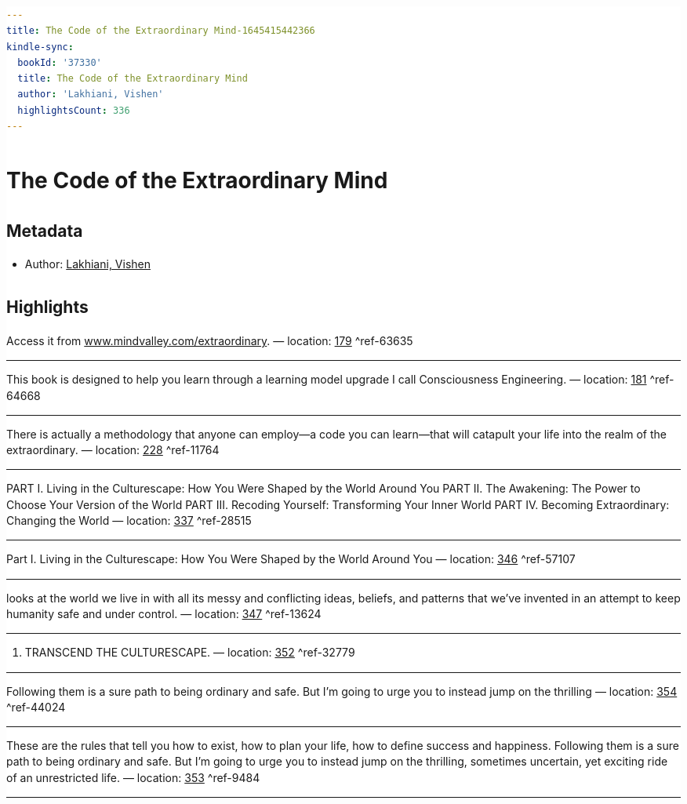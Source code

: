 ```yaml
---
title: The Code of the Extraordinary Mind-1645415442366
kindle-sync:
  bookId: '37330'
  title: The Code of the Extraordinary Mind
  author: 'Lakhiani, Vishen'
  highlightsCount: 336
---
```

# The Code of the Extraordinary Mind
## Metadata
* Author: [Lakhiani, Vishen](None)

## Highlights
Access it from www.mindvalley.com/extraordinary. — location: [179]() ^ref-63635

---
This book is designed to help you learn through a learning model upgrade I call Consciousness Engineering. — location: [181]() ^ref-64668

---
There is actually a methodology that anyone can employ—a code you can learn—that will catapult your life into the realm of the extraordinary. — location: [228]() ^ref-11764

---
PART I. Living in the Culturescape: How You Were Shaped by the World Around You PART II. The Awakening: The Power to Choose Your Version of the World PART III. Recoding Yourself: Transforming Your Inner World PART IV. Becoming Extraordinary: Changing the World — location: [337]() ^ref-28515

---
Part I. Living in the Culturescape: How You Were Shaped by the World Around You — location: [346]() ^ref-57107

---
looks at the world we live in with all its messy and conflicting ideas, beliefs, and patterns that we’ve invented in an attempt to keep humanity safe and under control. — location: [347]() ^ref-13624

---
1. TRANSCEND THE CULTURESCAPE. — location: [352]() ^ref-32779

---
Following them is a sure path to being ordinary and safe. But I’m going to urge you to instead jump on the thrilling — location: [354]() ^ref-44024

---
These are the rules that tell you how to exist, how to plan your life, how to define success and happiness. Following them is a sure path to being ordinary and safe. But I’m going to urge you to instead jump on the thrilling, sometimes uncertain, yet exciting ride of an unrestricted life. — location: [353]() ^ref-9484

---